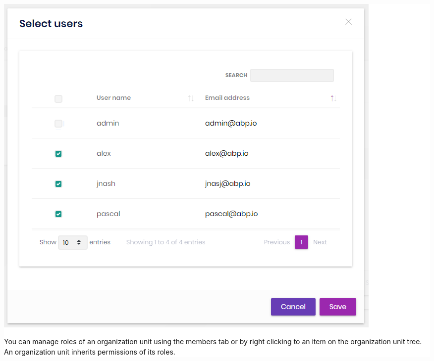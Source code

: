 ![identity-organization-units-ui-add-member](../images/identity-organization-units-ui-add-member.png)	

You can manage roles of an organization unit using the members tab or by right clicking to an item on the organization unit tree. An organization unit inherits permissions of its roles. 
